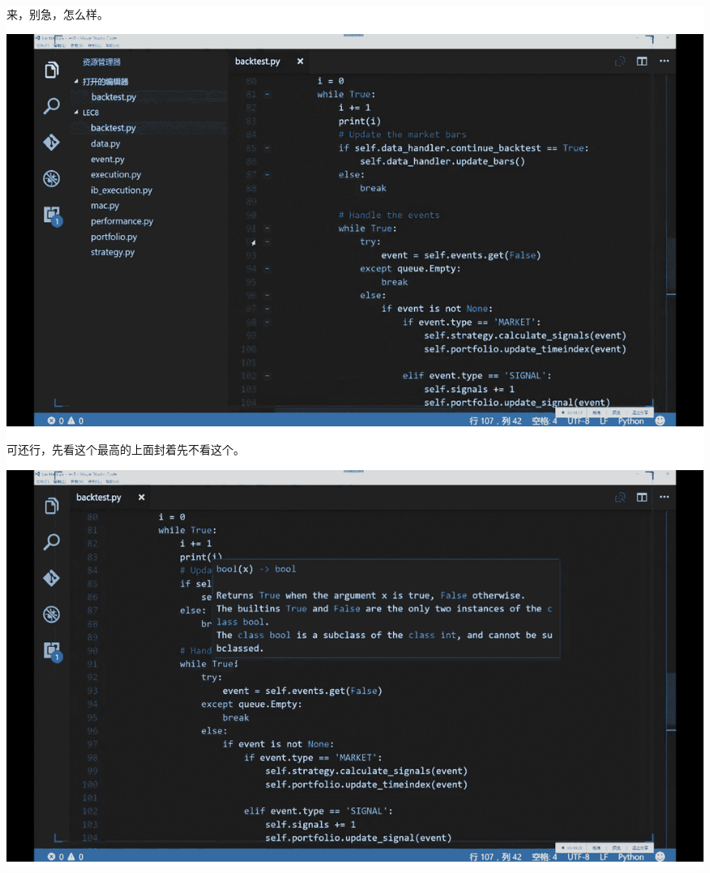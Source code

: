 来，别急，怎么样。

![](img/1c534e8b280bd17dca0485a54ffb0ae2_15.png)

可还行，先看这个最高的上面封着先不看这个。

![](img/1c534e8b280bd17dca0485a54ffb0ae2_17.png)

